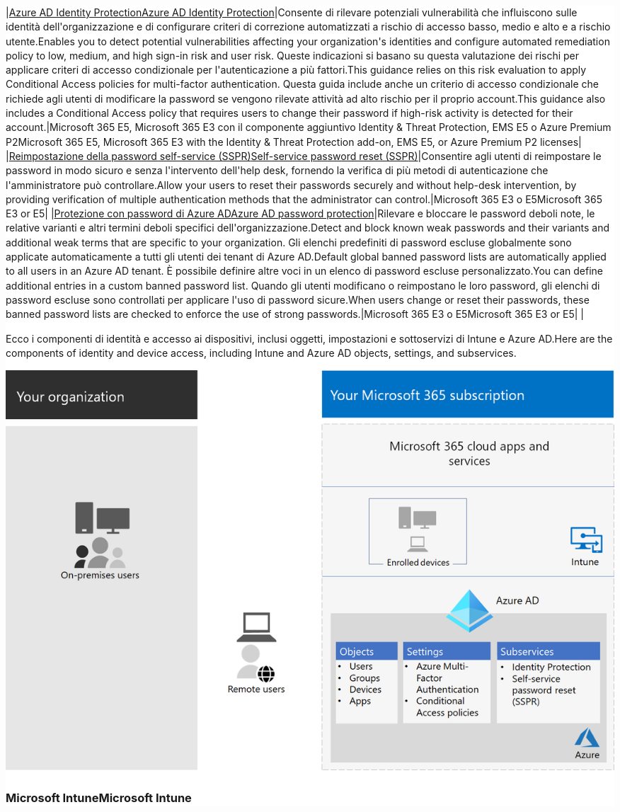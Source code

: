 |[<span data-ttu-id="5ad31-197">Azure AD Identity Protection</span><span class="sxs-lookup"><span data-stu-id="5ad31-197">Azure AD Identity Protection</span></span>](/azure/active-directory/identity-protection/overview)|<span data-ttu-id="5ad31-198">Consente di rilevare potenziali vulnerabilità che influiscono sulle identità dell'organizzazione e di configurare criteri di correzione automatizzati a rischio di accesso basso, medio e alto e a rischio utente.</span><span class="sxs-lookup"><span data-stu-id="5ad31-198">Enables you to detect potential vulnerabilities affecting your organization's identities and configure automated remediation policy to low, medium, and high sign-in risk and user risk.</span></span> <span data-ttu-id="5ad31-199">Queste indicazioni si basano su questa valutazione dei rischi per applicare criteri di accesso condizionale per l'autenticazione a più fattori.</span><span class="sxs-lookup"><span data-stu-id="5ad31-199">This guidance relies on this risk evaluation to apply Conditional Access policies for multi-factor authentication.</span></span> <span data-ttu-id="5ad31-200">Questa guida include anche un criterio di accesso condizionale che richiede agli utenti di modificare la password se vengono rilevate attività ad alto rischio per il proprio account.</span><span class="sxs-lookup"><span data-stu-id="5ad31-200">This guidance also includes a Conditional Access policy that requires users to change their password if high-risk activity is detected for their account.</span></span>|<span data-ttu-id="5ad31-201">Microsoft 365 E5, Microsoft 365 E3 con il componente aggiuntivo Identity & Threat Protection, EMS E5 o Azure Premium P2</span><span class="sxs-lookup"><span data-stu-id="5ad31-201">Microsoft 365 E5, Microsoft 365 E3 with the Identity & Threat Protection add-on, EMS E5, or Azure Premium P2 licenses</span></span>|
|[<span data-ttu-id="5ad31-202">Reimpostazione della password self-service (SSPR)</span><span class="sxs-lookup"><span data-stu-id="5ad31-202">Self-service password reset (SSPR)</span></span>](/azure/active-directory/authentication/concept-sspr-howitworks)|<span data-ttu-id="5ad31-203">Consentire agli utenti di reimpostare le password in modo sicuro e senza l'intervento dell'help desk, fornendo la verifica di più metodi di autenticazione che l'amministratore può controllare.</span><span class="sxs-lookup"><span data-stu-id="5ad31-203">Allow your users to reset their passwords securely and without help-desk intervention, by providing verification of multiple authentication methods that the administrator can control.</span></span>|<span data-ttu-id="5ad31-204">Microsoft 365 E3 o E5</span><span class="sxs-lookup"><span data-stu-id="5ad31-204">Microsoft 365 E3 or E5</span></span>|
|[<span data-ttu-id="5ad31-205">Protezione con password di Azure AD</span><span class="sxs-lookup"><span data-stu-id="5ad31-205">Azure AD password protection</span></span>](https://docs.microsoft.com/azure/active-directory/authentication/concept-password-ban-bad)|<span data-ttu-id="5ad31-206">Rilevare e bloccare le password deboli note, le relative varianti e altri termini deboli specifici dell'organizzazione.</span><span class="sxs-lookup"><span data-stu-id="5ad31-206">Detect and block known weak passwords and their variants and additional weak terms that are specific to your organization.</span></span> <span data-ttu-id="5ad31-207">Gli elenchi predefiniti di password escluse globalmente sono applicate automaticamente a tutti gli utenti dei tenant di Azure AD.</span><span class="sxs-lookup"><span data-stu-id="5ad31-207">Default global banned password lists are automatically applied to all users in an Azure AD tenant.</span></span> <span data-ttu-id="5ad31-208">È possibile definire altre voci in un elenco di password escluse personalizzato.</span><span class="sxs-lookup"><span data-stu-id="5ad31-208">You can define additional entries in a custom banned password list.</span></span> <span data-ttu-id="5ad31-209">Quando gli utenti modificano o reimpostano le loro password, gli elenchi di password escluse sono controllati per applicare l'uso di password sicure.</span><span class="sxs-lookup"><span data-stu-id="5ad31-209">When users change or reset their passwords, these banned password lists are checked to enforce the use of strong passwords.</span></span>|<span data-ttu-id="5ad31-210">Microsoft 365 E3 o E5</span><span class="sxs-lookup"><span data-stu-id="5ad31-210">Microsoft 365 E3 or E5</span></span>|
|

<span data-ttu-id="5ad31-211">Ecco i componenti di identità e accesso ai dispositivi, inclusi oggetti, impostazioni e sottoservizi di Intune e Azure AD.</span><span class="sxs-lookup"><span data-stu-id="5ad31-211">Here are the components of identity and device access, including Intune and Azure AD objects, settings, and subservices.</span></span>

![Componenti dell'identità e dell'accesso ai dispositivi](../../media/microsoft-365-policies-configurations/identity-device-access-components.png)

### <a name="microsoft-intune"></a><span data-ttu-id="5ad31-213">Microsoft Intune</span><span class="sxs-lookup"><span data-stu-id="5ad31-213">Microsoft Intune</span></span>
